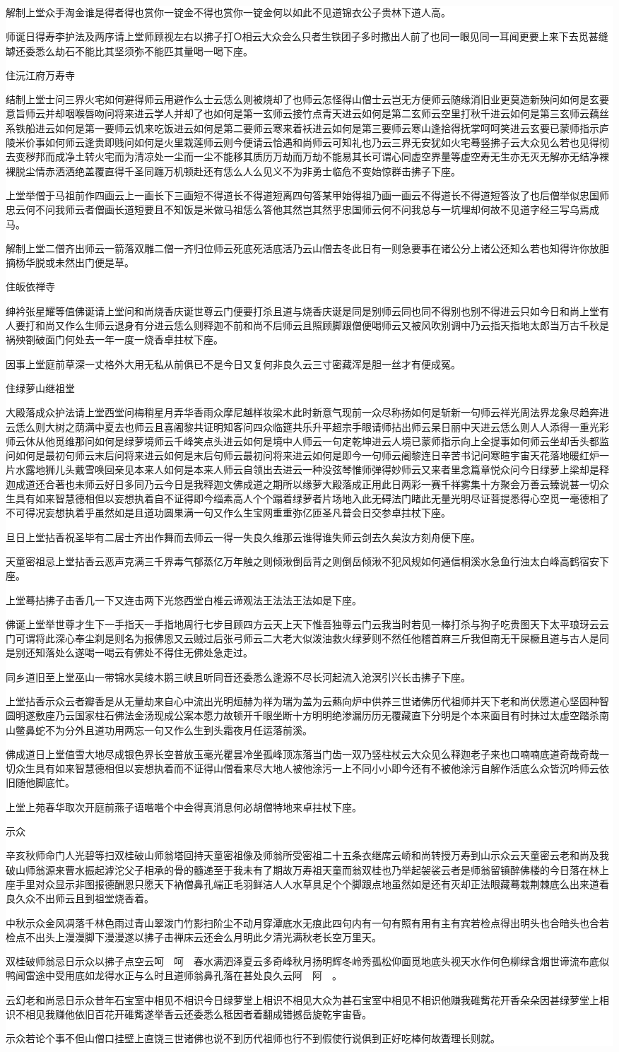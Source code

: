 解制上堂众手淘金谁是得者得也赏你一锭金不得也赏你一锭金何以如此不见道锦衣公子贵林下道人高。  

师诞日得寿李护法及两序请上堂师顾视左右以拂子打○相云大众会么只者生铁团子多时撒出人前了也同一眼见同一耳闻更要上来下去觅甚缝罅还委悉么劫石不能比其坚须弥不能匹其量喝一喝下座。  

住沅江府万寿寺  

结制上堂士问三界火宅如何避得师云用避作么士云恁么则被烧却了也师云怎怪得山僧士云岂无方便师云随缘消旧业更莫造新殃问如何是玄要意旨师云并却咽喉唇吻问将来进云学人并却了也如何是第一玄师云接竹点青天进云如何是第二玄师云空里打秋千进云如何是第三玄师云藕丝系铁船进云如何是第一要师云饥来吃饭进云如何是第二要师云寒来着袄进云如何是第三要师云寒山逢拾得抚掌呵呵笑进云玄要已蒙师指示庐陵米价事如何师云逢贵即贱问如何是火里栽莲师云则今便请云恰遇和尚师云可知礼也乃云三界无安犹如火宅蓦竖拂子云大众见么若也见得彻去变秽邦而成净土转火宅而为清凉处一尘而一尘不能移其质历万劫而万劫不能易其长可谓心同虚空界量等虚空寿无生亦无灭无解亦无结净裸裸脱尘情赤洒洒绝盖覆直得千圣同躔万机顿赴还有恁么人么见义不为非勇士临危不变始惊群击拂子下座。  

上堂举僧于马祖前作四画云上一画长下三画短不得道长不得道短离四句答某甲始得祖乃画一画云不得道长不得道短答汝了也后僧举似忠国师忠云何不问我师云者僧画长道短要且不知饭是米做马祖恁么答他其然岂其然乎忠国师云何不问我总与一坑埋却何故不见道字经三写乌焉成马。  

解制上堂二僧齐出师云一箭落双雕二僧一齐归位师云死底死活底活乃云山僧去冬此日有一则急要事在诸公分上诸公还知么若也知得许你放胆摘杨华脱或未然出门便是草。  

住皈依禅寺  

绅衿张星耀等值佛诞请上堂问和尚烧香庆诞世尊云门便要打杀且道与烧香庆诞是同是别师云同也同不得别也别不得进云只如今日和尚上堂有人要打和尚又作么生师云退身有分进云恁么则释迦不前和尚不后师云且照顾脚跟僧便喝师云又被风吹别调中乃云指天指地太郎当万古千秋是祸殃劄破面门何处去一年一度一烧香卓拄杖下座。  

因事上堂庭前草深一丈格外大用无私从前俱已不是今日又复何非良久云三寸密藏浑是胆一丝才有便成冤。  

住绿萝山继祖堂  

大殿落成众护法请上堂西堂问梅稍星月弄华香雨众摩尼越样妆梁木此时新意气现前一众尽称扬如何是斩新一句师云祥光周法界龙象尽趋奔进云恁么则大树之荫满中夏去也师云且喜阇黎共证明知客问四众临筵共乐升平超宗手眼请师拈出师云杲日丽中天进云恁么则人人添得一重光彩师云休从他觅维那问如何是绿萝境师云千峰笑点头进云如何是境中人师云一句定乾坤进云人境已蒙师指示向上全提事如何师云坐却舌头都监问如何是最初句师云末后问将来进云如何是末后句师云最初问将来进云如何是即今一句师云阇黎连日辛苦书记问寒暄宇宙天花落地暖红炉一片水露地狮儿头戴雪唤回亲见本来人如何是本来人师云自领出去进云一种没弦琴惟师弹得妙师云又来者里念篇章悦众问今日绿萝上梁却是释迦成道还合著也未师云好日多同乃云今日是我释迦文佛成道之期所以缘萝大殿落成正用此日两彩一赛千祥雾集十方聚会万善云臻说甚一切众生具有如来智慧德相但以妄想执着自不证得即今缁素高人个个蹋着绿萝者片场地入此无碍法门睹此无量光明尽证菩提悉得心空觅一毫德相了不可得况妄想执着乎虽然如是且道功圆果满一句又作么生宝网重重弥亿匝圣凡普会日交参卓拄杖下座。  

旦日上堂拈香祝圣毕有二居士齐出作舞而去师云一得一失良久维那云谁得谁失师云剑去久矣汝方刻舟便下座。  

天童密祖忌上堂拈香云恶声克满三千界毒气郁蒸亿万年触之则倾湫倒岳背之则倒岳倾湫不犯风规如何通信桐溪水急鱼行浊太白峰高鹤宿安下座。  

上堂蓦拈拂子击香几一下又连击两下光悠西堂白椎云谛观法王法法王法如是下座。  

佛诞上堂举世尊才生下一手指天一手指地周行七步目顾四方云天上天下惟吾独尊云门云我当时若见一棒打杀与狗子吃贵图天下太平琅玡云云门可谓将此深心奉尘刹是则名为报佛恩又云贼过后张弓师云二大老大似泼油救火绿萝则不然任他稽首麻三斤我但南无干屎橛且道与古人是同是别还知落处么遂喝一喝云有佛处不得住无佛处急走过。  

同乡道旧至上堂巫山一带锦水吴绫木鹅三峡且听同音还委悉么逢源不尽长河起流入沧溟引兴长击拂子下座。  

上堂拈香示众云者瓣香是从无量劫来自心中流出光明烜赫为祥为瑞为盖为云爇向炉中供养三世诸佛历代祖师并天下老和尚伏愿道心坚固种智圆明遂敷座乃云国家柱石佛法金汤现成公案本愿力故顿开千眼坐断十方明明绝渗漏历历无覆藏直下分明是个本来面目有时抹过太虚空踏杀南山鳖鼻蛇不为分外且道功用两忘一句又作么生到头霜夜月任运落前溪。  

佛成道日上堂值雪大地尽成银色界长空普放玉毫光瞿昙冷坐孤峰顶冻落当门齿一双乃竖柱杖云大众见么释迦老子来也口喃喃底道奇哉奇哉一切众生具有如来智慧德相但以妄想执着而不证得山僧看来尽大地人被他涂污一上不同小小即今还有不被他涂污自解作活底么众皆沉吟师云依旧随他脚底忙。  

上堂上苑春华取次开庭前燕子语喈喈个中会得真消息何必胡僧特地来卓拄杖下座。  

示众  

辛亥秋师命门人光碧等扫双桂破山师翁塔回持天童密祖像及师翁所受密祖二十五条衣继席云峤和尚转授万寿到山示众云天童密云老和尚及我破山师翁源来曹水振起滹沱父子相承的骨的髓递至于我未有了期故万寿祖天童而翁双桂也乃举起袈裟云者是师翁留镇醉佛楼的今日落在林上座手里对众显示非图报德酬恩只愿天下衲僧鼻孔端正毛羽鲜洁人人水草具足个个脚跟点地虽然如是还有灭却正法眼藏蓦栽荆棘底么出来道看良久众不出师云且到祖堂烧香着。  

中秋示众金风凋落千林色雨过青山翠泼门竹影扫阶尘不动月穿潭底水无痕此四句内有一句有照有用有主有宾若检点得出明头也合暗头也合若检点不出头上漫漫脚下漫漫遂以拂子击禅床云还会么月明此夕清光满秋老长空万里天。  

双桂破师翁忌日示众以拂子点空云呵　呵　春水满泗泽夏云多奇峰秋月扬明辉冬岭秀孤松仰面觅地底头视天水作何色柳绿含烟世谛流布底似鸭闻雷途中受用底如龙得水正与么时且道师翁鼻孔落在甚处良久云阿　阿　。  

云幻老和尚忌日示众昔年石宝室中相见不相识今日绿萝堂上相识不相见大众为甚石宝室中相见不相识他赚我碓觜花开香朵朵因甚绿萝堂上相识不相见我赚他依旧百花开碓觜遂举香云还委悉么秪因者着翻成错撼岳旋乾宇宙昏。  

示众若论个事不但山僧口挂壁上直饶三世诸佛也说不到历代祖师也行不到假使行说俱到正好吃棒何故聻理长则就。  
